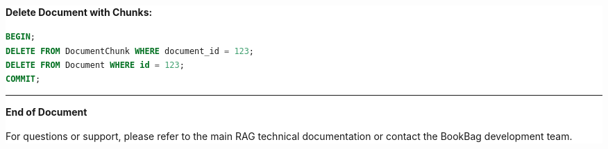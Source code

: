 **Delete Document with Chunks:**
```sql
BEGIN;
DELETE FROM DocumentChunk WHERE document_id = 123;
DELETE FROM Document WHERE id = 123;
COMMIT;
```

---

**End of Document**

For questions or support, please refer to the main RAG technical documentation or contact the BookBag development team.

